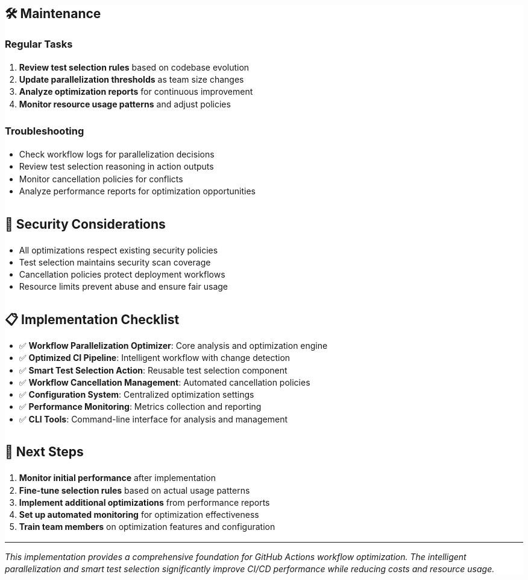 ## 🛠️ Maintenance

### Regular Tasks
1. **Review test selection rules** based on codebase evolution
2. **Update parallelization thresholds** as team size changes
3. **Analyze optimization reports** for continuous improvement
4. **Monitor resource usage patterns** and adjust policies

### Troubleshooting
- Check workflow logs for parallelization decisions
- Review test selection reasoning in action outputs
- Monitor cancellation policies for conflicts
- Analyze performance reports for optimization opportunities

## 🔐 Security Considerations

- All optimizations respect existing security policies
- Test selection maintains security scan coverage
- Cancellation policies protect deployment workflows
- Resource limits prevent abuse and ensure fair usage

## 📋 Implementation Checklist

- ✅ **Workflow Parallelization Optimizer**: Core analysis and optimization engine
- ✅ **Optimized CI Pipeline**: Intelligent workflow with change detection
- ✅ **Smart Test Selection Action**: Reusable test selection component
- ✅ **Workflow Cancellation Management**: Automated cancellation policies
- ✅ **Configuration System**: Centralized optimization settings
- ✅ **Performance Monitoring**: Metrics collection and reporting
- ✅ **CLI Tools**: Command-line interface for analysis and management

## 🚀 Next Steps

1. **Monitor initial performance** after implementation
2. **Fine-tune selection rules** based on actual usage patterns
3. **Implement additional optimizations** from performance reports
4. **Set up automated monitoring** for optimization effectiveness
5. **Train team members** on optimization features and configuration

---

*This implementation provides a comprehensive foundation for GitHub Actions workflow optimization. The intelligent parallelization and smart test selection significantly improve CI/CD performance while reducing costs and resource usage.*